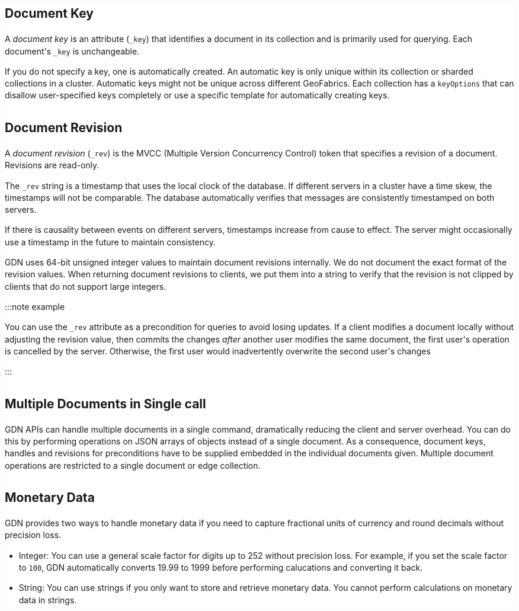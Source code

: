 ## Document Key

A *document key* is an attribute (`_key`) that identifies a document in its collection and is primarily used for querying. Each document's `_key` is unchangeable.

If you do not specify a key, one is automatically created. An automatic key is only unique within its collection or sharded collections in a cluster. Automatic keys might not be unique across different GeoFabrics. Each collection has a `keyOptions` that can disallow user-specified keys completely or use a specific template for automatically creating keys.

## Document Revision

A *document revision* (`_rev`) is the MVCC (Multiple Version Concurrency Control) token that specifies a revision of a document. Revisions are read-only.

The `_rev` string is a timestamp that uses the local clock of the database. If different servers in a cluster have a time skew, the timestamps will not be comparable. The database automatically verifies that messages are consistently timestamped on both servers. 

If there is causality between events on different servers, timestamps increase from cause to effect. The server might occasionally use a timestamp in the future to maintain consistency.

GDN uses 64-bit unsigned integer values to maintain document revisions internally. We do not document the exact format of the revision values. When returning document revisions to clients, we put them into a string to verify that the revision is not clipped by clients that do not support large integers. 

:::note example

You can use the `_rev` attribute as a precondition for queries to avoid losing updates. If a client modifies a document locally without adjusting the revision value, then commits the changes *after* another user modifies the same document, the first user's operation is cancelled by the server. Otherwise, the first user would inadvertently overwrite the second user's changes

:::

## Multiple Documents in Single call

GDN APIs can handle multiple documents in a single command, dramatically reducing the client and server overhead. You can do this by performing operations on JSON arrays of objects instead of a single document. As a consequence, document keys, handles and revisions for preconditions have to be supplied embedded in the individual documents given. Multiple document operations are restricted to a single document or edge collection.

## Monetary Data

GDN provides two ways to handle monetary data if you need to capture fractional units of currency and round decimals without precision loss.

* Integer: You can use a general scale factor for digits up to 252 without precision loss. For example, if you set the scale factor to `100`, GDN automatically converts 19.99 to 1999 before performing calucations and converting it back.

* String: You can use strings if you only want to store and retrieve monetary data. You cannot perform calculations on monetary data in strings.
